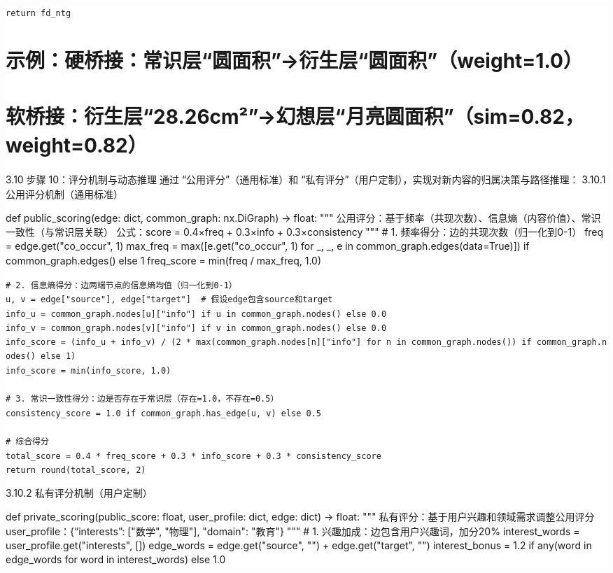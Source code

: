     return fd_ntg
# 示例：硬桥接：常识层“圆面积”→衍生层“圆面积”（weight=1.0）
# 软桥接：衍生层“28.26cm²”→幻想层“月亮圆面积”（sim=0.82，weight=0.82）
3.10 步骤 10：评分机制与动态推理
通过 “公用评分”（通用标准）和 “私有评分”（用户定制），实现对新内容的归属决策与路径推理：
3.10.1 公用评分机制（通用标准）

def public_scoring(edge: dict, common_graph: nx.DiGraph) -> float:
    """
    公用评分：基于频率（共现次数）、信息熵（内容价值）、常识一致性（与常识层关联）
    公式：score = 0.4×freq + 0.3×info + 0.3×consistency
    """
    # 1. 频率得分：边的共现次数（归一化到0-1）
    freq = edge.get("co_occur", 1)
    max_freq = max([e.get("co_occur", 1) for _, _, e in common_graph.edges(data=True)]) if common_graph.edges() else 1
    freq_score = min(freq / max_freq, 1.0)
    
    # 2. 信息熵得分：边两端节点的信息熵均值（归一化到0-1）
    u, v = edge["source"], edge["target"]  # 假设edge包含source和target
    info_u = common_graph.nodes[u]["info"] if u in common_graph.nodes() else 0.0
    info_v = common_graph.nodes[v]["info"] if v in common_graph.nodes() else 0.0
    info_score = (info_u + info_v) / (2 * max(common_graph.nodes[n]["info"] for n in common_graph.nodes()) if common_graph.nodes() else 1)
    info_score = min(info_score, 1.0)
    
    # 3. 常识一致性得分：边是否存在于常识层（存在=1.0，不存在=0.5）
    consistency_score = 1.0 if common_graph.has_edge(u, v) else 0.5
    
    # 综合得分
    total_score = 0.4 * freq_score + 0.3 * info_score + 0.3 * consistency_score
    return round(total_score, 2)
3.10.2 私有评分机制（用户定制）

def private_scoring(public_score: float, user_profile: dict, edge: dict) -> float:
    """
    私有评分：基于用户兴趣和领域需求调整公用评分
    user_profile：{“interests”: ["数学", "物理"], "domain": "教育"}
    """
    # 1. 兴趣加成：边包含用户兴趣词，加分20%
    interest_words = user_profile.get("interests", [])
    edge_words = edge.get("source", "") + edge.get("target", "")
    interest_bonus = 1.2 if any(word in edge_words for word in interest_words) else 1.0
    